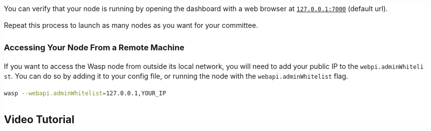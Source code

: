 You can verify that your node is running by opening the dashboard with a web browser at [`127.0.0.1:7000`](http://127.0.0.1:7000) (default url).

Repeat this process to launch as many nodes as you want for your committee.

### Accessing Your Node From a Remote Machine 

If you want to access the Wasp node from outside its local network, you will need to add your public IP to the `webpi.adminWhitelist`. You can do so by adding it to your config file, or running the node with the `webapi.adminWhitelist` flag.

```bash
wasp --webapi.adminWhitelist=127.0.0.1,YOUR_IP
```

## Video Tutorial

<iframe width="560" height="315" src="https://www.youtube.com/embed/G889YQDeYPo" title="Wasp Node Setup" frameborder="0" allow="accelerometer; autoplay; clipboard-write; encrypted-media; gyroscope; picture-in-picture" allowfullscreen></iframe>
